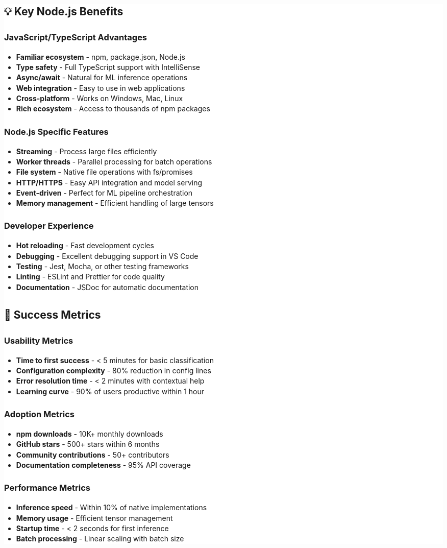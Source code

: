 ## 💡 Key Node.js Benefits

### JavaScript/TypeScript Advantages

- **Familiar ecosystem** - npm, package.json, Node.js
- **Type safety** - Full TypeScript support with IntelliSense
- **Async/await** - Natural for ML inference operations
- **Web integration** - Easy to use in web applications
- **Cross-platform** - Works on Windows, Mac, Linux
- **Rich ecosystem** - Access to thousands of npm packages

### Node.js Specific Features

- **Streaming** - Process large files efficiently
- **Worker threads** - Parallel processing for batch operations
- **File system** - Native file operations with fs/promises
- **HTTP/HTTPS** - Easy API integration and model serving
- **Event-driven** - Perfect for ML pipeline orchestration
- **Memory management** - Efficient handling of large tensors

### Developer Experience

- **Hot reloading** - Fast development cycles
- **Debugging** - Excellent debugging support in VS Code
- **Testing** - Jest, Mocha, or other testing frameworks
- **Linting** - ESLint and Prettier for code quality
- **Documentation** - JSDoc for automatic documentation

## 🎯 Success Metrics

### Usability Metrics

- **Time to first success** - < 5 minutes for basic classification
- **Configuration complexity** - 80% reduction in config lines
- **Error resolution time** - < 2 minutes with contextual help
- **Learning curve** - 90% of users productive within 1 hour

### Adoption Metrics

- **npm downloads** - 10K+ monthly downloads
- **GitHub stars** - 500+ stars within 6 months
- **Community contributions** - 50+ contributors
- **Documentation completeness** - 95% API coverage

### Performance Metrics

- **Inference speed** - Within 10% of native implementations
- **Memory usage** - Efficient tensor management
- **Startup time** - < 2 seconds for first inference
- **Batch processing** - Linear scaling with batch size
